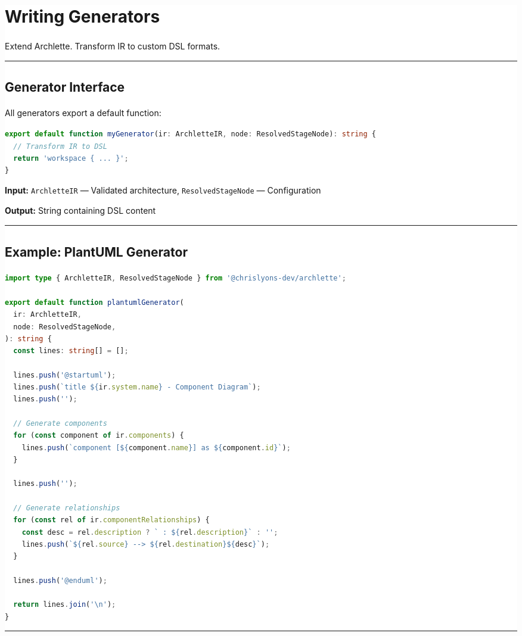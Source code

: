 # Writing Generators

Extend Archlette. Transform IR to custom DSL formats.

---

## Generator Interface

All generators export a default function:

```typescript
export default function myGenerator(ir: ArchletteIR, node: ResolvedStageNode): string {
  // Transform IR to DSL
  return 'workspace { ... }';
}
```

**Input:** `ArchletteIR` — Validated architecture, `ResolvedStageNode` — Configuration

**Output:** String containing DSL content

---

## Example: PlantUML Generator

```typescript
import type { ArchletteIR, ResolvedStageNode } from '@chrislyons-dev/archlette';

export default function plantumlGenerator(
  ir: ArchletteIR,
  node: ResolvedStageNode,
): string {
  const lines: string[] = [];

  lines.push('@startuml');
  lines.push(`title ${ir.system.name} - Component Diagram`);
  lines.push('');

  // Generate components
  for (const component of ir.components) {
    lines.push(`component [${component.name}] as ${component.id}`);
  }

  lines.push('');

  // Generate relationships
  for (const rel of ir.componentRelationships) {
    const desc = rel.description ? ` : ${rel.description}` : '';
    lines.push(`${rel.source} --> ${rel.destination}${desc}`);
  }

  lines.push('@enduml');

  return lines.join('\n');
}
```

---